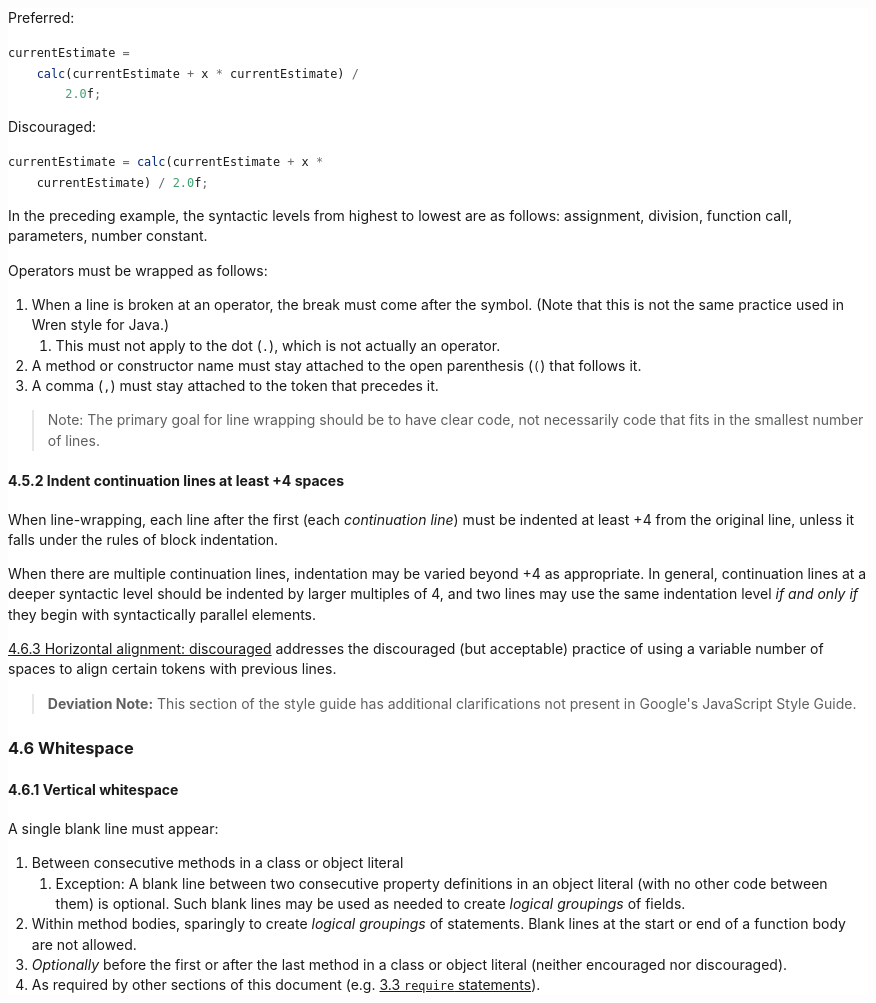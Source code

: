 Preferred:
```js
currentEstimate =
    calc(currentEstimate + x * currentEstimate) /
        2.0f;
```

Discouraged:
```js
currentEstimate = calc(currentEstimate + x *
    currentEstimate) / 2.0f;
```

In the preceding example, the syntactic levels from highest to lowest are as follows: assignment, division, function call, parameters, number constant.

Operators must be wrapped as follows:
1. When a line is broken at an operator, the break must come after the symbol. (Note that this is not the same practice used in Wren style for Java.)
    1.  This must not apply to the dot (`.`), which is not actually an operator.
2. A method or constructor name must stay attached to the open parenthesis (`(`) that follows it.
3. A comma (`,`) must stay attached to the token that precedes it.

> Note: The primary goal for line wrapping should be to have clear code, not necessarily code that fits in the smallest number of lines.

#### 4.5.2 Indent continuation lines at least +4 spaces
When line-wrapping, each line after the first (each _continuation line_) must be indented at least +4 from the original line, unless it falls under the rules of block indentation.

When there are multiple continuation lines, indentation may be varied beyond +4 as appropriate. In general, continuation lines at a deeper syntactic level should be indented by larger multiples of 4, and two lines may use the same indentation level _if and only if_ they begin with syntactically parallel elements.

[4.6.3 Horizontal alignment: discouraged](#463-horizontal-alignment-discouraged) addresses the discouraged (but acceptable) practice of using a variable number of spaces to align certain tokens with previous lines.

> **Deviation Note:** This section of the style guide has additional clarifications not present in Google's JavaScript Style Guide.

### 4.6 Whitespace
#### 4.6.1 Vertical whitespace
A single blank line must appear:
1. Between consecutive methods in a class or object literal
    1.  Exception: A blank line between two consecutive property definitions in an object literal (with no other code between them) is optional. Such blank lines may be used as needed to create _logical groupings_ of fields.
2. Within method bodies, sparingly to create _logical groupings_ of statements. Blank lines at the start or end of a function body are not allowed.
3. _Optionally_ before the first or after the last method in a class or object literal (neither encouraged nor discouraged).
4. As required by other sections of this document (e.g. [3.3 `require` statements](#33-require-statements)).
